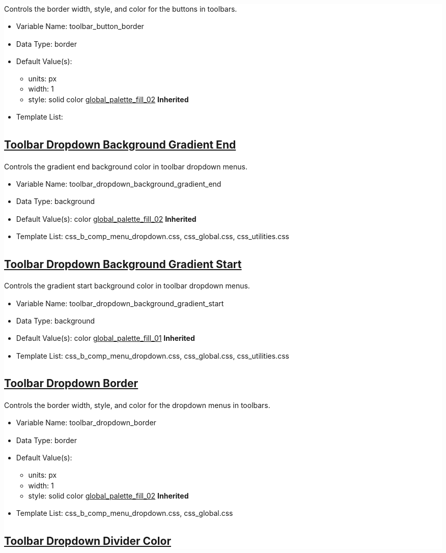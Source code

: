 Controls the border width, style, and color for the buttons in toolbars.

- Variable Name: toolbar_button_border
- Data Type: border
- Default Value(s):
  - units: px
  - width: 1
  - style: solid
color [global_palette_fill_02](/output/stylevars/Toolbar#toolbar_button_border) **Inherited**

- Template List: 

## [Toolbar Dropdown Background Gradient End](#toolbar_dropdown_background_gradient_end)

Controls the gradient end background color in toolbar dropdown menus.

- Variable Name: toolbar_dropdown_background_gradient_end
- Data Type: background
- Default Value(s):
color [global_palette_fill_02](/output/stylevars/Toolbar#toolbar_dropdown_background_gradient_end) **Inherited**

- Template List: css_b_comp_menu_dropdown.css, css_global.css, css_utilities.css

## [Toolbar Dropdown Background Gradient Start](#toolbar_dropdown_background_gradient_start)

Controls the gradient start background color in toolbar dropdown menus.

- Variable Name: toolbar_dropdown_background_gradient_start
- Data Type: background
- Default Value(s):
color [global_palette_fill_01](/output/stylevars/Toolbar#toolbar_dropdown_background_gradient_start) **Inherited**

- Template List: css_b_comp_menu_dropdown.css, css_global.css, css_utilities.css

## [Toolbar Dropdown Border](#toolbar_dropdown_border)

Controls the border width, style, and color for the dropdown menus in toolbars.

- Variable Name: toolbar_dropdown_border
- Data Type: border
- Default Value(s):
  - units: px
  - width: 1
  - style: solid
color [global_palette_fill_02](/output/stylevars/Toolbar#toolbar_dropdown_border) **Inherited**

- Template List: css_b_comp_menu_dropdown.css, css_global.css

## [Toolbar Dropdown Divider Color](#toolbar_dropdown_divider_color)
